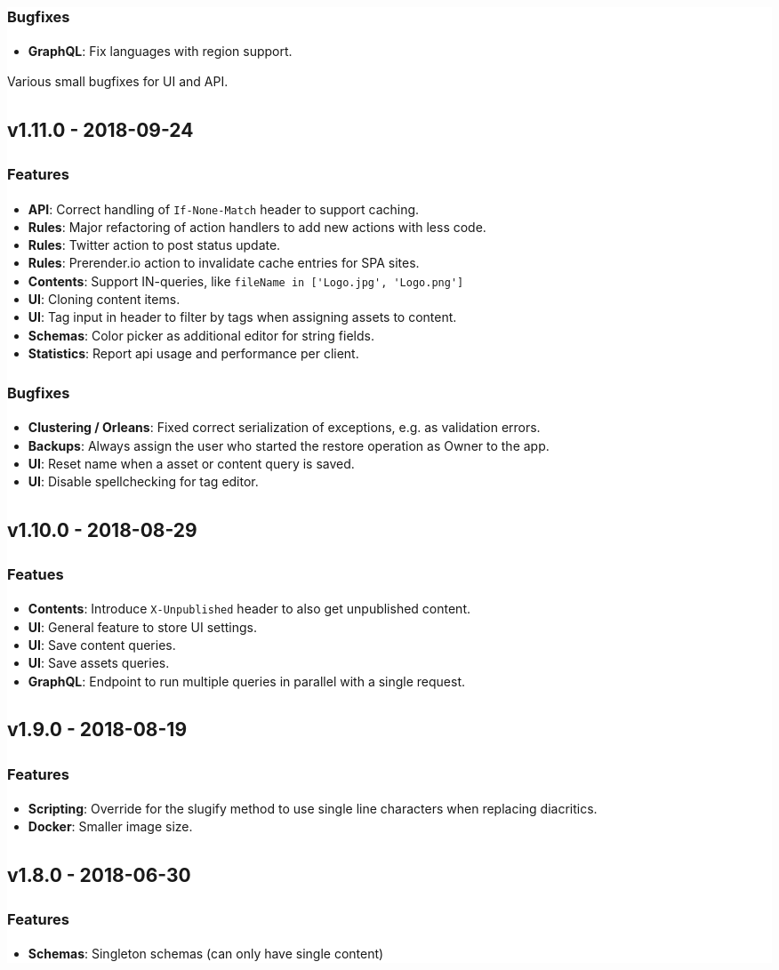 ### Bugfixes

* **GraphQL**: Fix languages with region support.

Various small bugfixes for UI and API.

## v1.11.0 - 2018-09-24

### Features

* **API**: Correct handling of `If-None-Match` header to support caching.
* **Rules**: Major refactoring of action handlers to add new actions with less code.
* **Rules**: Twitter action to post status update.
* **Rules**: Prerender.io action to invalidate cache entries for SPA sites.
* **Contents**: Support IN-queries, like `fileName in ['Logo.jpg', 'Logo.png']`
* **UI**: Cloning content items.
* **UI**: Tag input in header to filter by tags when assigning assets to content.
* **Schemas**: Color picker as additional editor for string fields.
* **Statistics**: Report api usage and performance per client.

### Bugfixes

* **Clustering / Orleans**: Fixed correct serialization of exceptions, e.g. as validation errors.
* **Backups**: Always assign the user who started the restore operation as Owner to the app.
* **UI**: Reset name when a asset or content query is saved.
* **UI**: Disable spellchecking for tag editor.

## v1.10.0 - 2018-08-29

### Featues

* **Contents**: Introduce `X-Unpublished` header to also get unpublished content.
* **UI**: General feature to store UI settings.
* **UI**: Save content queries.
* **UI**: Save assets queries.
* **GraphQL**: Endpoint to run multiple queries in parallel with a single request.

## v1.9.0 - 2018-08-19

### Features

* **Scripting**: Override for the slugify method to use single line characters when replacing diacritics.
* **Docker**: Smaller image size.

## v1.8.0 - 2018-06-30

### Features

* **Schemas**: Singleton schemas (can only have single content)
